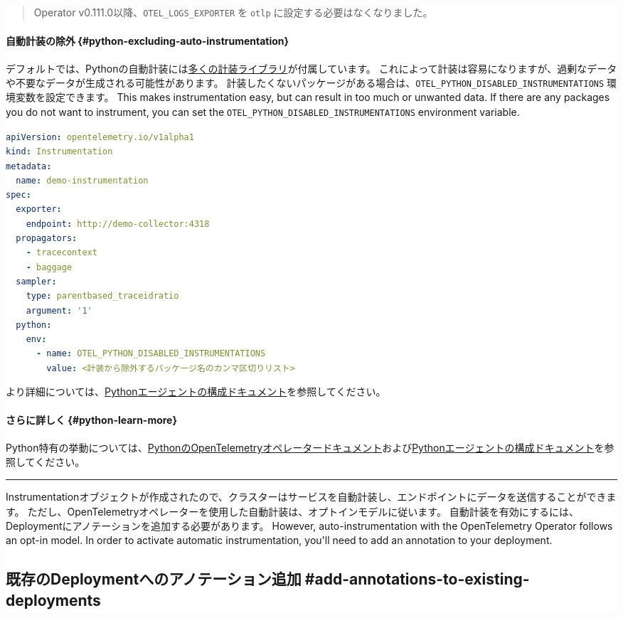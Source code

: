 ```yaml
```

> Operator v0.111.0以降、`OTEL_LOGS_EXPORTER` を `otlp` に設定する必要はなくなりました。

#### 自動計装の除外 {#python-excluding-auto-instrumentation}

デフォルトでは、Pythonの自動計装には[多くの計装ライブラリ](https://github.com/open-telemetry/opentelemetry-operator/blob/main/autoinstrumentation/python/requirements.txt)が付属しています。
これによって計装は容易になりますが、過剰なデータや不要なデータが生成される可能性があります。
計装したくないパッケージがある場合は、`OTEL_PYTHON_DISABLED_INSTRUMENTATIONS` 環境変数を設定できます。
This makes instrumentation easy, but can result in too much or unwanted data. If
there are any packages you do not want to instrument, you can set the
`OTEL_PYTHON_DISABLED_INSTRUMENTATIONS` environment variable.

```yaml
apiVersion: opentelemetry.io/v1alpha1
kind: Instrumentation
metadata:
  name: demo-instrumentation
spec:
  exporter:
    endpoint: http://demo-collector:4318
  propagators:
    - tracecontext
    - baggage
  sampler:
    type: parentbased_traceidratio
    argument: '1'
  python:
    env:
      - name: OTEL_PYTHON_DISABLED_INSTRUMENTATIONS
        value: <計装から除外するパッケージ名のカンマ区切りリスト>
```

より詳細については、[Pythonエージェントの構成ドキュメント](/docs/zero-code/python/configuration/#disabling-specific-instrumentations)を参照してください。

#### さらに詳しく {#python-learn-more}

Python特有の挙動については、[PythonのOpenTelemetryオペレータードキュメント](/docs/zero-code/python/operator/#python-specific-topics)および[Pythonエージェントの構成ドキュメント](/docs/zero-code/python/configuration/)を参照してください。

---

Instrumentationオブジェクトが作成されたので、クラスターはサービスを自動計装し、エンドポイントにデータを送信することができます。
ただし、OpenTelemetryオペレーターを使用した自動計装は、オプトインモデルに従います。
自動計装を有効にするには、Deploymentにアノテーションを追加する必要があります。 However,
auto-instrumentation with the OpenTelemetry Operator follows an opt-in model. In
order to activate automatic instrumentation, you'll need to add an annotation to
your deployment.

## 既存のDeploymentへのアノテーション追加 #add-annotations-to-existing-deployments
